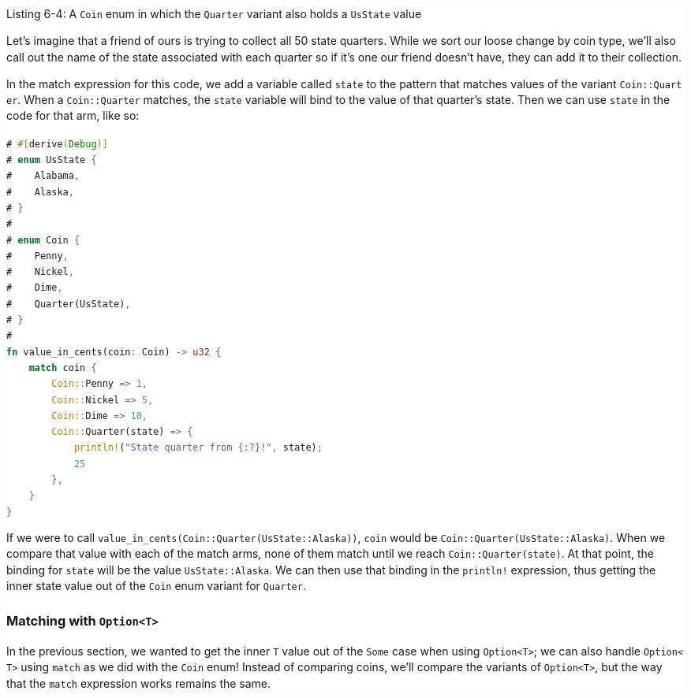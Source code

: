 <span class="caption">Listing 6-4: A `Coin` enum in which the `Quarter` variant
also holds a `UsState` value</span>

Let’s imagine that a friend of ours is trying to collect all 50 state quarters.
While we sort our loose change by coin type, we’ll also call out the name of
the state associated with each quarter so if it’s one our friend doesn’t have,
they can add it to their collection.

In the match expression for this code, we add a variable called `state` to the
pattern that matches values of the variant `Coin::Quarter`. When a
`Coin::Quarter` matches, the `state` variable will bind to the value of that
quarter’s state. Then we can use `state` in the code for that arm, like so:

```rust
# #[derive(Debug)]
# enum UsState {
#    Alabama,
#    Alaska,
# }
#
# enum Coin {
#    Penny,
#    Nickel,
#    Dime,
#    Quarter(UsState),
# }
#
fn value_in_cents(coin: Coin) -> u32 {
    match coin {
        Coin::Penny => 1,
        Coin::Nickel => 5,
        Coin::Dime => 10,
        Coin::Quarter(state) => {
            println!("State quarter from {:?}!", state);
            25
        },
    }
}
```

If we were to call `value_in_cents(Coin::Quarter(UsState::Alaska))`, `coin`
would be `Coin::Quarter(UsState::Alaska)`. When we compare that value with each
of the match arms, none of them match until we reach `Coin::Quarter(state)`. At
that point, the binding for `state` will be the value `UsState::Alaska`. We can
then use that binding in the `println!` expression, thus getting the inner
state value out of the `Coin` enum variant for `Quarter`.

### Matching with `Option<T>`

In the previous section, we wanted to get the inner `T` value out of the `Some`
case when using `Option<T>`; we can also handle `Option<T>` using `match` as we
did with the `Coin` enum! Instead of comparing coins, we’ll compare the
variants of `Option<T>`, but the way that the `match` expression works remains
the same.


[Listing-6-3]: #Listing-6-3
[Listing-6-4]: #Listing-6-4
[Listing-6-5]: #Listing-6-5
[Listing-6-3]: ch06-02-match.html#Listing-6-3
[Listing-6-4]: ch06-02-match.html#Listing-6-4
[Listing-6-5]: ch06-02-match.html#Listing-6-5